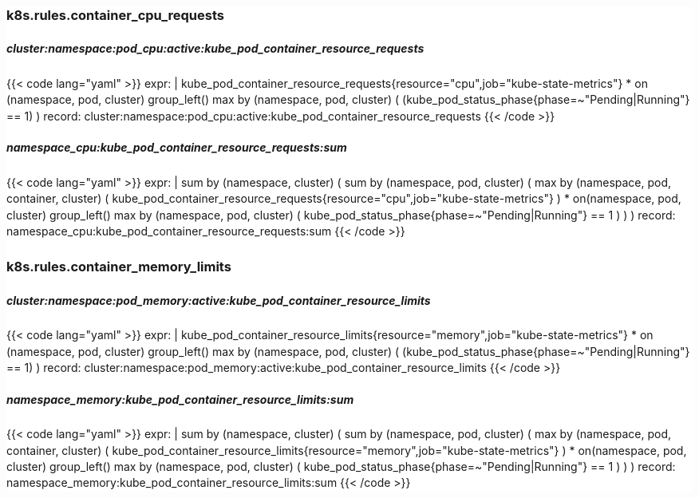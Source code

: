 ### k8s.rules.container_cpu_requests

##### cluster:namespace:pod_cpu:active:kube_pod_container_resource_requests

{{< code lang="yaml" >}}
expr: |
  kube_pod_container_resource_requests{resource="cpu",job="kube-state-metrics"}  * on (namespace, pod, cluster)
  group_left() max by (namespace, pod, cluster) (
    (kube_pod_status_phase{phase=~"Pending|Running"} == 1)
  )
record: cluster:namespace:pod_cpu:active:kube_pod_container_resource_requests
{{< /code >}}
 
##### namespace_cpu:kube_pod_container_resource_requests:sum

{{< code lang="yaml" >}}
expr: |
  sum by (namespace, cluster) (
      sum by (namespace, pod, cluster) (
          max by (namespace, pod, container, cluster) (
            kube_pod_container_resource_requests{resource="cpu",job="kube-state-metrics"}
          ) * on(namespace, pod, cluster) group_left() max by (namespace, pod, cluster) (
            kube_pod_status_phase{phase=~"Pending|Running"} == 1
          )
      )
  )
record: namespace_cpu:kube_pod_container_resource_requests:sum
{{< /code >}}
 
### k8s.rules.container_memory_limits

##### cluster:namespace:pod_memory:active:kube_pod_container_resource_limits

{{< code lang="yaml" >}}
expr: |
  kube_pod_container_resource_limits{resource="memory",job="kube-state-metrics"}  * on (namespace, pod, cluster)
  group_left() max by (namespace, pod, cluster) (
    (kube_pod_status_phase{phase=~"Pending|Running"} == 1)
  )
record: cluster:namespace:pod_memory:active:kube_pod_container_resource_limits
{{< /code >}}
 
##### namespace_memory:kube_pod_container_resource_limits:sum

{{< code lang="yaml" >}}
expr: |
  sum by (namespace, cluster) (
      sum by (namespace, pod, cluster) (
          max by (namespace, pod, container, cluster) (
            kube_pod_container_resource_limits{resource="memory",job="kube-state-metrics"}
          ) * on(namespace, pod, cluster) group_left() max by (namespace, pod, cluster) (
            kube_pod_status_phase{phase=~"Pending|Running"} == 1
          )
      )
  )
record: namespace_memory:kube_pod_container_resource_limits:sum
{{< /code >}}
 